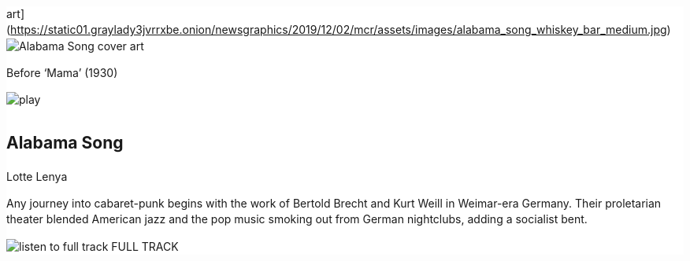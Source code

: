 art](https://static01.graylady3jvrrxbe.onion/newsgraphics/2019/12/02/mcr/assets/images/alabama_song_whiskey_bar_medium.jpg)![Alabama
Song cover
art](https://static01.graylady3jvrrxbe.onion/newsgraphics/2019/12/02/mcr/assets/images/alabama_song_medium.jpg)

</div>

</div>

</div>

</div>

<div>

<div class="track-wrapper svelte-q5bixb">

<div class="track-box svelte-gc7rig">

<div class="top-line-box svelte-gc7rig">

<div>

Before ‘Mama’
(1930)

</div>

</div>

<div class="play-name-flex svelte-gc7rig">

![play](https://static01.graylady3jvrrxbe.onion/newsgraphics/2019/12/02/mcr/assets/images/play_inverse.svg)

<div>

## Alabama Song

Lotte Lenya

</div>

</div>

Any journey into cabaret-punk begins with the work of Bertold Brecht and
Kurt Weill in Weimar-era Germany. Their proletarian theater blended
American jazz and the pop music smoking out from German nightclubs,
adding a socialist
bent.

[](https://open.spotify.com/track/5JSu1S59CChu5KNVKmrVS8?si=m4O3QSOgR9mB-dXylqRP0w)

![listen to full
track](https://static01.graylady3jvrrxbe.onion/newsgraphics/2019/12/02/mcr/assets/images/spotify_logo_white.svg)
FULL TRACK

</div>
